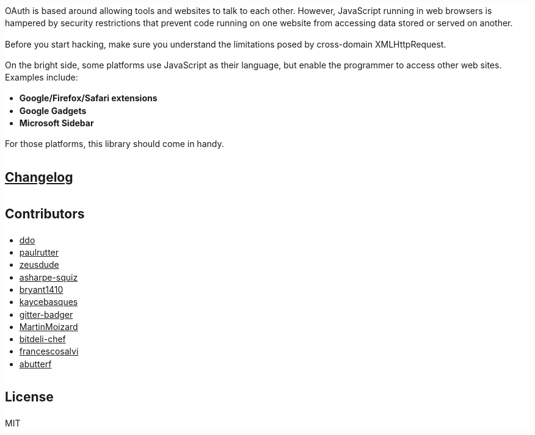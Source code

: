 OAuth is based around allowing tools and websites to talk to each other.
However, JavaScript running in web browsers is hampered by security restrictions that prevent code running on one website from accessing data stored or served on another.

Before you start hacking, make sure you understand the limitations posed by cross-domain XMLHttpRequest.

On the bright side, some platforms use JavaScript as their language, but enable the programmer to access other web sites. Examples include:

* **Google/Firefox/Safari extensions**
* **Google Gadgets**
* **Microsoft Sidebar**

For those platforms, this library should come in handy.

## [Changelog](https://github.com/ddo/oauth-1.0a/releases)

## Contributors

* [ddo](http://github.com/ddo)
* [paulrutter](http://github.com/paulrutter)
* [zeusdude](http://github.com/zeusdude)
* [asharpe-squiz](http://github.com/asharpe-squiz)
* [bryant1410](http://github.com/bryant1410)
* [kaycebasques](http://github.com/kaycebasques)
* [gitter-badger](http://github.com/gitter-badger)
* [MartinMoizard](http://github.com/MartinMoizard)
* [bitdeli-chef](http://github.com/bitdeli-chef)
* [francescosalvi](http://github.com/francescosalvi)
* [abutterf](http://github.com/abutterf)

## License

MIT